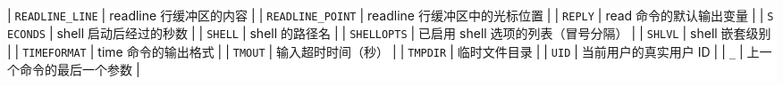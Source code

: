| `READLINE_LINE` | readline 行缓冲区的内容 |
| `READLINE_POINT` | readline 行缓冲区中的光标位置 |
| `REPLY` | read 命令的默认输出变量 |
| `SECONDS` | shell 启动后经过的秒数 |
| `SHELL` | shell 的路径名 |
| `SHELLOPTS` | 已启用 shell 选项的列表（冒号分隔） |
| `SHLVL` | shell 嵌套级别 |
| `TIMEFORMAT` | time 命令的输出格式 |
| `TMOUT` | 输入超时时间（秒） |
| `TMPDIR` | 临时文件目录 |
| `UID` | 当前用户的真实用户 ID |
| `_` | 上一个命令的最后一个参数 |

</div>
